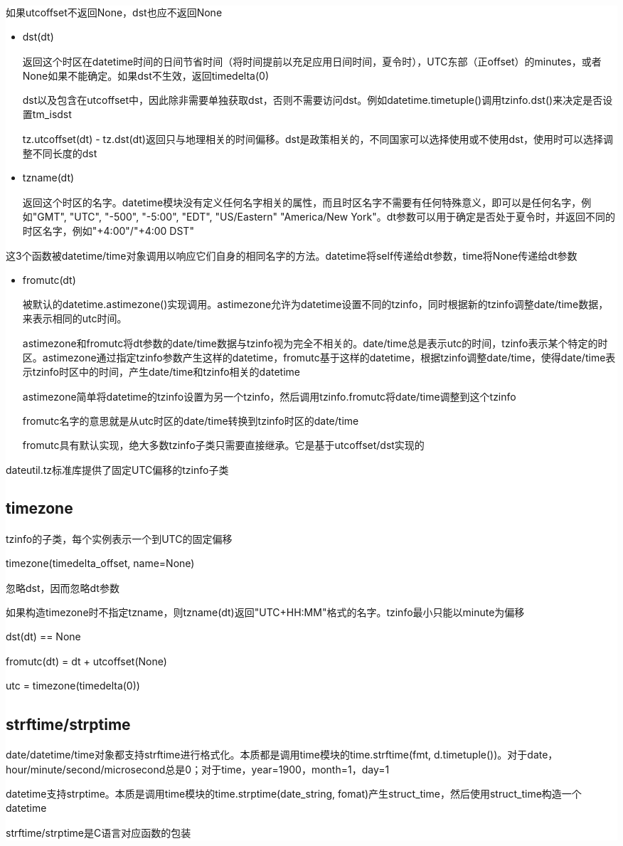   如果utcoffset不返回None，dst也应不返回None

- dst(dt)

  返回这个时区在datetime时间的日间节省时间（将时间提前以充足应用日间时间，夏令时），UTC东部（正offset）的minutes，或者None如果不能确定。如果dst不生效，返回timedelta(0)

  dst以及包含在utcoffset中，因此除非需要单独获取dst，否则不需要访问dst。例如datetime.timetuple()调用tzinfo.dst()来决定是否设置tm_isdst

  tz.utcoffset(dt) - tz.dst(dt)返回只与地理相关的时间偏移。dst是政策相关的，不同国家可以选择使用或不使用dst，使用时可以选择调整不同长度的dst

- tzname(dt)

  返回这个时区的名字。datetime模块没有定义任何名字相关的属性，而且时区名字不需要有任何特殊意义，即可以是任何名字，例如"GMT", "UTC", "-500", "-5:00", "EDT", "US/Eastern" "America/New York"。dt参数可以用于确定是否处于夏令时，并返回不同的时区名字，例如"+4:00"/"+4:00 DST"

这3个函数被datetime/time对象调用以响应它们自身的相同名字的方法。datetime将self传递给dt参数，time将None传递给dt参数

- fromutc(dt)

  被默认的datetime.astimezone()实现调用。astimezone允许为datetime设置不同的tzinfo，同时根据新的tzinfo调整date/time数据，来表示相同的utc时间。

  astimezone和fromutc将dt参数的date/time数据与tzinfo视为完全不相关的。date/time总是表示utc的时间，tzinfo表示某个特定的时区。astimezone通过指定tzinfo参数产生这样的datetime，fromutc基于这样的datetime，根据tzinfo调整date/time，使得date/time表示tzinfo时区中的时间，产生date/time和tzinfo相关的datetime

  astimezone简单将datetime的tzinfo设置为另一个tzinfo，然后调用tzinfo.fromutc将date/time调整到这个tzinfo

  fromutc名字的意思就是从utc时区的date/time转换到tzinfo时区的date/time

  fromutc具有默认实现，绝大多数tzinfo子类只需要直接继承。它是基于utcoffset/dst实现的

dateutil.tz标准库提供了固定UTC偏移的tzinfo子类

## timezone

tzinfo的子类，每个实例表示一个到UTC的固定偏移

timezone(timedelta_offset, name=None)

忽略dst，因而忽略dt参数

如果构造timezone时不指定tzname，则tzname(dt)返回"UTC+HH:MM"格式的名字。tzinfo最小只能以minute为偏移

dst(dt) == None

fromutc(dt) = dt + utcoffset(None)

utc = timezone(timedelta(0))

## strftime/strptime

date/datetime/time对象都支持strftime进行格式化。本质都是调用time模块的time.strftime(fmt, d.timetuple())。对于date，hour/minute/second/microsecond总是0；对于time，year=1900，month=1，day=1

datetime支持strptime。本质是调用time模块的time.strptime(date_string, fomat)产生struct_time，然后使用struct_time构造一个datetime

strftime/strptime是C语言对应函数的包装
